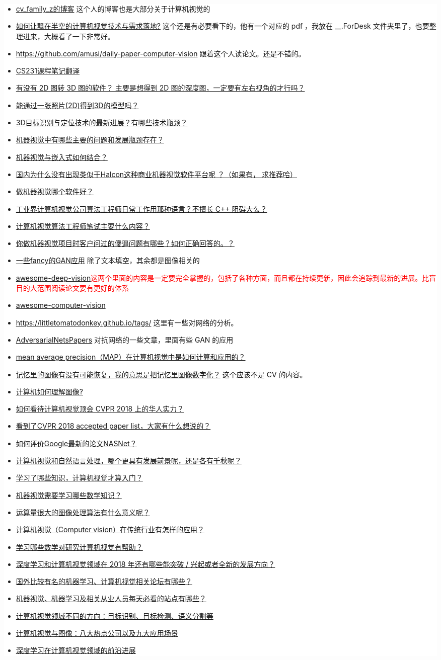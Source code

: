 - [cv_family_z的博客](https://blog.csdn.net/cv_family_z/article/category/5593717) 这个人的博客也是大部分关于计算机视觉的

- [如何让飘在半空的计算机视觉技术与需求落地?](http://jiangmen.gensee.com/webcast/site/vod/play-a6ef23825e324ef380194039e0f1b83a) 这个还是有必要看下的，他有一个对应的 pdf ，我放在 __.ForDesk 文件夹里了，也要整理进来，大概看了一下非常好。



- https://github.com/amusi/daily-paper-computer-vision 跟着这个人读论文。还是不错的。


- [CS231课程笔记翻译](https://github.com/whyscience/CS231n-Note-Translation_CN)
- [有没有 2D 图转 3D 图的软件？ 主要是想得到 2D 图的深度图，一定要有左右视角的才行吗？](https://www.zhihu.com/question/27300335)
- [能通过一张照片(2D)得到3D的模型吗？](https://www.zhihu.com/question/52934069)
- [3D目标识别与定位技术的最新进展？有哪些技术瓶颈？](https://www.zhihu.com/question/38555322)
- [机器视觉中有哪些主要的问题和发展瓶颈存在？](https://www.zhihu.com/question/20023867)
- [机器视觉与嵌入式如何结合？](https://www.zhihu.com/question/35255258)
- [国内为什么没有出现类似于Halcon这种商业机器视觉软件平台呢 ？（如果有， 求推荐哈）](https://www.zhihu.com/question/53886635)
- [做机器视觉哪个软件好？](https://www.zhihu.com/question/40885388)
- [工业界计算机视觉公司算法工程师日常工作用那种语言？不擅长 C++ 阻碍大么？](https://www.zhihu.com/question/38685226)
- [计算机视觉算法工程师笔试主要什么内容？](https://www.zhihu.com/question/34620263)
- [你做机器视觉项目时客户问过的傻逼问题有哪些？如何正确回答的。？](https://www.zhihu.com/question/64688476)
- [一些fancy的GAN应用](https://zhuanlan.zhihu.com/p/39530883) 除了文本填空，其余都是图像相关的
- [awesome-deep-vision](https://github.com/kjw0612/awesome-deep-vision)<span style="color:red;">这两个里面的内容是一定要完全掌握的，包括了各种方面，而且都在持续更新，因此会追踪到最新的进展。比盲目的大范围阅读论文要有更好的体系</span>
- [awesome-computer-vision](https://github.com/jbhuang0604/awesome-computer-vision)
- https://littletomatodonkey.github.io/tags/ 这里有一些对网络的分析。
- [AdversarialNetsPapers](https://github.com/zhangqianhui/AdversarialNetsPapers) 对抗网络的一些文章，里面有些 GAN 的应用
- [mean average precision（MAP）在计算机视觉中是如何计算和应用的？](https://www.zhihu.com/question/41540197)



- [记忆里的图像有没有可能恢复，我的意思是把记忆里图像数字化？](https://www.zhihu.com/question/30923987) 这个应该不是 CV 的内容。

- [计算机如何理解图像?](https://www.zhihu.com/question/38273593)


- [如何看待计算机视觉顶会 CVPR 2018 上的华人实力？](https://www.zhihu.com/question/282511035)
- [看到了CVPR 2018 accepted paper list，大家有什么想说的？](https://www.zhihu.com/question/267352994)


- [如何评价Google最新的论文NASNet？](https://www.zhihu.com/question/67477086)


- [计算机视觉和自然语言处理，哪个更具有发展前景呢，还是各有千秋呢？](https://www.zhihu.com/question/49432647)

- [学习了哪些知识，计算机视觉才算入门？](https://www.zhihu.com/question/26836846)
- [机器视觉需要学习哪些数学知识？](https://www.zhihu.com/question/49953714)

- [运算量很大的图像处理算法有什么意义呢？](https://www.zhihu.com/question/28605752)

- [计算机视觉（Computer vision）在传统行业有怎样的应用？](https://www.zhihu.com/question/263990950)
- [学习哪些数学对研究计算机视觉有帮助？](https://www.zhihu.com/question/28949635)

- [深度学习和计算机视觉领域在 2018 年还有哪些能突破 / 兴起或者全新的发展方向？](https://www.zhihu.com/question/274878965)

- [国外比较有名的机器学习、计算机视觉相关论坛有哪些？](https://www.zhihu.com/question/20872834)
- [机器视觉、机器学习及相关从业人员每天必看的站点有哪些？](https://www.zhihu.com/question/54423154)


- [计算机视觉领域不同的方向：目标识别、目标检测、语义分割等](https://blog.csdn.net/u011574296/article/details/78933427)
- [计算机视觉与图像：八大热点公司以及九大应用场景](https://36kr.com/p/5074487.html)
- [深度学习在计算机视觉领域的前沿进展](https://zhuanlan.zhihu.com/p/24699780)
